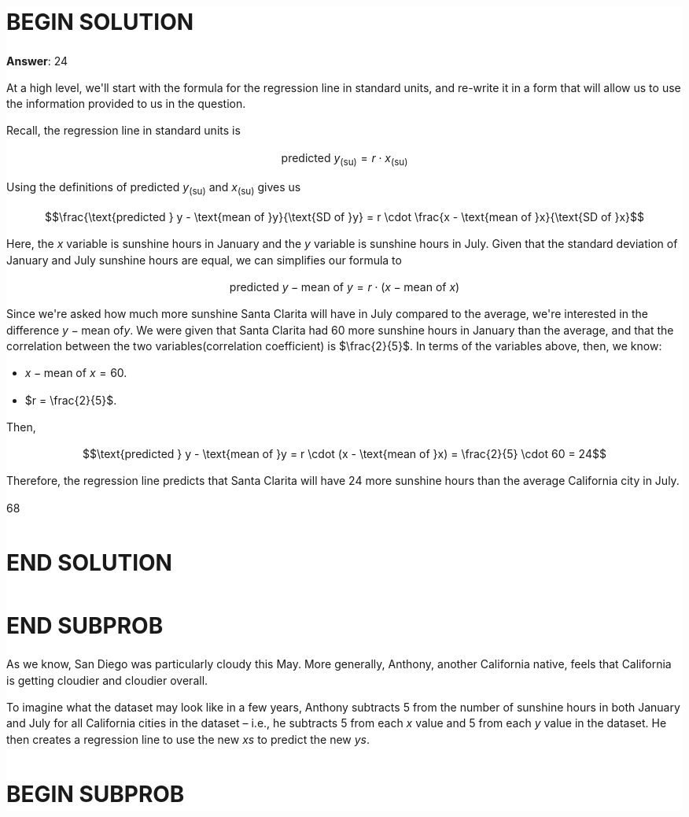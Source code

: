 # BEGIN SOLUTION

**Answer**: 24

At a high level, we'll start with the formula for the regression line in standard units, and re-write it in a form that will allow us to use the information provided to us in the question.

Recall, the regression line in standard units is

$$\text{predicted }y_{\text{(su)}} = r \cdot x_{\text{(su)}}$$

Using the definitions of $\text{predicted }y_{\text{(su)}}$ and $x_{\text{(su)}}$ gives us

$$\frac{\text{predicted } y - \text{mean of }y}{\text{SD of }y} = r \cdot \frac{x - \text{mean of }x}{\text{SD of }x}$$

Here, the $x$ variable is sunshine hours in January and the $y$ variable is sunshine hours in July. Given that the standard deviation of January and July sunshine hours are equal, we can simplifies our formula to

$$\text{predicted } y - \text{mean of }y = r \cdot (x - \text{mean of }x)$$

Since we're asked how much more sunshine Santa Clarita will have in July compared to the average, we're interested in the difference $y - \text{mean of} y$. We were given that Santa Clarita had 60 more sunshine hours in January than the average, and that the correlation between the two variables(correlation coefficient) is $\frac{2}{5}$. In terms of the variables above, then, we know:

- $x - \text{mean of }x = 60$.

- $r = \frac{2}{5}$.

Then,

$$\text{predicted } y - \text{mean of }y = r \cdot (x - \text{mean of }x) = \frac{2}{5} \cdot 60 = 24$$

Therefore, the regression line predicts that Santa Clarita will have 24 more sunshine hours than the average California city in July.

<average>68</average>

# END SOLUTION

# END SUBPROB

As we know, San Diego was particularly cloudy this May. More generally, Anthony, another California native, feels that California is getting cloudier and cloudier overall.

To imagine what the dataset may look like in a few years, Anthony subtracts 5 from the number of sunshine hours in both January and July for all California cities in the dataset – i.e., he subtracts 5 from each $x$ value and 5 from each $y$ value in the dataset. He then creates a regression line to use the new $xs$ to predict the new $ys$.


# BEGIN SUBPROB
